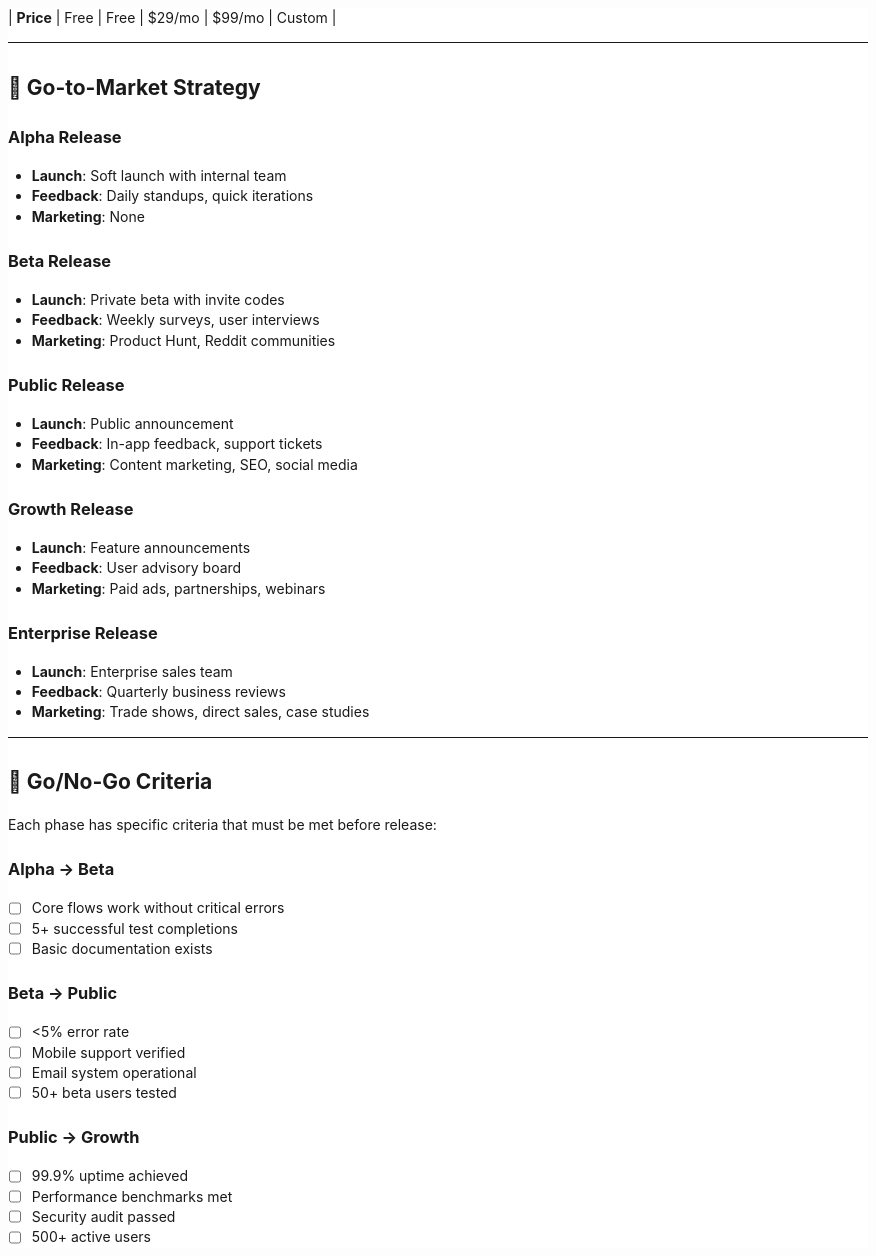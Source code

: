 | **Price** | Free | Free | $29/mo | $99/mo | Custom |

---

## 🎯 Go-to-Market Strategy

### Alpha Release
- **Launch**: Soft launch with internal team
- **Feedback**: Daily standups, quick iterations
- **Marketing**: None

### Beta Release
- **Launch**: Private beta with invite codes
- **Feedback**: Weekly surveys, user interviews
- **Marketing**: Product Hunt, Reddit communities

### Public Release
- **Launch**: Public announcement
- **Feedback**: In-app feedback, support tickets
- **Marketing**: Content marketing, SEO, social media

### Growth Release
- **Launch**: Feature announcements
- **Feedback**: User advisory board
- **Marketing**: Paid ads, partnerships, webinars

### Enterprise Release
- **Launch**: Enterprise sales team
- **Feedback**: Quarterly business reviews
- **Marketing**: Trade shows, direct sales, case studies

---

## 🚦 Go/No-Go Criteria

Each phase has specific criteria that must be met before release:

### Alpha → Beta
- [ ] Core flows work without critical errors
- [ ] 5+ successful test completions
- [ ] Basic documentation exists

### Beta → Public
- [ ] <5% error rate
- [ ] Mobile support verified
- [ ] Email system operational
- [ ] 50+ beta users tested

### Public → Growth
- [ ] 99.9% uptime achieved
- [ ] Performance benchmarks met
- [ ] Security audit passed
- [ ] 500+ active users
